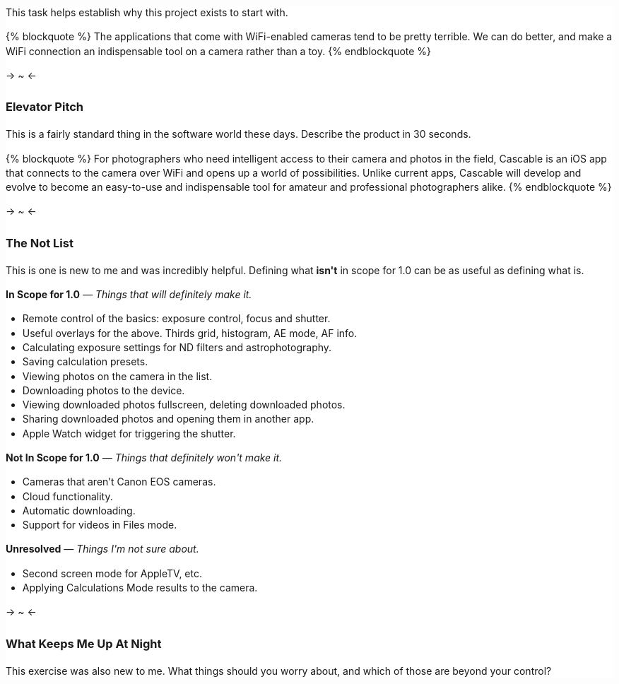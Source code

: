This task helps establish why this project exists to start with.

{% blockquote %}
The applications that come with WiFi-enabled cameras tend to be pretty terrible. We can do better, and make a WiFi connection an indispensable tool on a camera rather than a toy.
{% endblockquote %}

-> ~ <-

### Elevator Pitch

This is a fairly standard thing in the software world these days. Describe the product in 30 seconds.

{% blockquote %}
For photographers who need intelligent access to their camera and photos in the field, Cascable is an iOS app that connects to the camera over WiFi and opens up a world of possibilities. Unlike current apps, Cascable will develop and evolve to become an easy-to-use and indispensable tool for amateur and professional photographers alike.
{% endblockquote %}

-> ~ <-

### The Not List

This is one is new to me and was incredibly helpful. Defining what **isn't** in scope for 1.0 can be as useful as defining what is.

**In Scope for 1.0** *— Things that will definitely make it.*

- Remote control of the basics: exposure control, focus and shutter. 
- Useful overlays for the above. Thirds grid, histogram, AE mode, AF info.
- Calculating exposure settings for ND filters and astrophotography.
- Saving calculation presets. 
- Viewing photos on the camera in the list.
- Downloading photos to the device.
- Viewing downloaded photos fullscreen, deleting downloaded photos.
- Sharing downloaded photos and opening them in another app.
- Apple Watch widget for triggering the shutter.

**Not In Scope for 1.0** *— Things that definitely won't make it.*

- Cameras that aren’t Canon EOS cameras. 
- Cloud functionality. 
- Automatic downloading.
- Support for videos in Files mode.

**Unresolved** *— Things I'm not sure about.*

- Second screen mode for AppleTV, etc.
- Applying Calculations Mode results to the camera.

-> ~ <-

### What Keeps Me Up At Night

This exercise was also new to me. What things should you worry about, and which of those are beyond your control?
